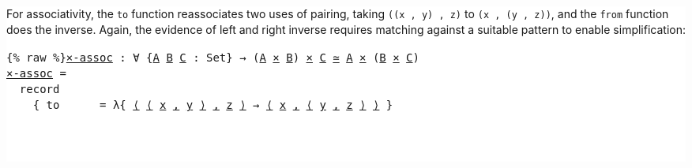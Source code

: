 For associativity, the `to` function reassociates two uses of pairing,
taking `((x , y) , z)` to `(x , (y , z))`, and the `from` function does
the inverse.  Again, the evidence of left and right inverse requires
matching against a suitable pattern to enable simplification:
<pre class="Agda">{% raw %}<a id="×-assoc"></a><a id="6644" href="{% endraw %}{{ site.baseurl }}{% link out/plfa/Connectives.md %}{% raw %}#6644" class="Function">×-assoc</a> <a id="6652" class="Symbol">:</a> <a id="6654" class="Symbol">∀</a> <a id="6656" class="Symbol">{</a><a id="6657" href="{% endraw %}{{ site.baseurl }}{% link out/plfa/Connectives.md %}{% raw %}#6657" class="Bound">A</a> <a id="6659" href="{% endraw %}{{ site.baseurl }}{% link out/plfa/Connectives.md %}{% raw %}#6659" class="Bound">B</a> <a id="6661" href="{% endraw %}{{ site.baseurl }}{% link out/plfa/Connectives.md %}{% raw %}#6661" class="Bound">C</a> <a id="6663" class="Symbol">:</a> <a id="6665" class="PrimitiveType">Set</a><a id="6668" class="Symbol">}</a> <a id="6670" class="Symbol">→</a> <a id="6672" class="Symbol">(</a><a id="6673" href="{% endraw %}{{ site.baseurl }}{% link out/plfa/Connectives.md %}{% raw %}#6657" class="Bound">A</a> <a id="6675" href="{% endraw %}{{ site.baseurl }}{% link out/plfa/Connectives.md %}{% raw %}#1164" class="Datatype Operator">×</a> <a id="6677" href="{% endraw %}{{ site.baseurl }}{% link out/plfa/Connectives.md %}{% raw %}#6659" class="Bound">B</a><a id="6678" class="Symbol">)</a> <a id="6680" href="{% endraw %}{{ site.baseurl }}{% link out/plfa/Connectives.md %}{% raw %}#1164" class="Datatype Operator">×</a> <a id="6682" href="{% endraw %}{{ site.baseurl }}{% link out/plfa/Connectives.md %}{% raw %}#6661" class="Bound">C</a> <a id="6684" href="{% endraw %}{{ site.baseurl }}{% link out/plfa/Isomorphism.md %}{% raw %}#4104" class="Record Operator">≃</a> <a id="6686" href="{% endraw %}{{ site.baseurl }}{% link out/plfa/Connectives.md %}{% raw %}#6657" class="Bound">A</a> <a id="6688" href="{% endraw %}{{ site.baseurl }}{% link out/plfa/Connectives.md %}{% raw %}#1164" class="Datatype Operator">×</a> <a id="6690" class="Symbol">(</a><a id="6691" href="{% endraw %}{{ site.baseurl }}{% link out/plfa/Connectives.md %}{% raw %}#6659" class="Bound">B</a> <a id="6693" href="{% endraw %}{{ site.baseurl }}{% link out/plfa/Connectives.md %}{% raw %}#1164" class="Datatype Operator">×</a> <a id="6695" href="{% endraw %}{{ site.baseurl }}{% link out/plfa/Connectives.md %}{% raw %}#6661" class="Bound">C</a><a id="6696" class="Symbol">)</a>
<a id="6698" href="{% endraw %}{{ site.baseurl }}{% link out/plfa/Connectives.md %}{% raw %}#6644" class="Function">×-assoc</a> <a id="6706" class="Symbol">=</a>
  <a id="6710" class="Keyword">record</a>
    <a id="6721" class="Symbol">{</a> <a id="6723" class="Field">to</a>      <a id="6731" class="Symbol">=</a> <a id="6733" class="Symbol">λ{</a> <a id="6736" href="{% endraw %}{{ site.baseurl }}{% link out/plfa/Connectives.md %}{% raw %}#1203" class="InductiveConstructor Operator">⟨</a> <a id="6738" href="{% endraw %}{{ site.baseurl }}{% link out/plfa/Connectives.md %}{% raw %}#1203" class="InductiveConstructor Operator">⟨</a> <a id="6740" href="{% endraw %}{{ site.baseurl }}{% link out/plfa/Connectives.md %}{% raw %}#6740" class="Bound">x</a> <a id="6742" href="{% endraw %}{{ site.baseurl }}{% link out/plfa/Connectives.md %}{% raw %}#1203" class="InductiveConstructor Operator">,</a> <a id="6744" href="{% endraw %}{{ site.baseurl }}{% link out/plfa/Connectives.md %}{% raw %}#6744" class="Bound">y</a> <a id="6746" href="{% endraw %}{{ site.baseurl }}{% link out/plfa/Connectives.md %}{% raw %}#1203" class="InductiveConstructor Operator">⟩</a> <a id="6748" href="{% endraw %}{{ site.baseurl }}{% link out/plfa/Connectives.md %}{% raw %}#1203" class="InductiveConstructor Operator">,</a> <a id="6750" href="{% endraw %}{{ site.baseurl }}{% link out/plfa/Connectives.md %}{% raw %}#6750" class="Bound">z</a> <a id="6752" href="{% endraw %}{{ site.baseurl }}{% link out/plfa/Connectives.md %}{% raw %}#1203" class="InductiveConstructor Operator">⟩</a> <a id="6754" class="Symbol">→</a> <a id="6756" href="{% endraw %}{{ site.baseurl }}{% link out/plfa/Connectives.md %}{% raw %}#1203" class="InductiveConstructor Operator">⟨</a> <a id="6758" href="{% endraw %}{{ site.baseurl }}{% link out/plfa/Connectives.md %}{% raw %}#6740" class="Bound">x</a> <a id="6760" href="{% endraw %}{{ site.baseurl }}{% link out/plfa/Connectives.md %}{% raw %}#1203" class="InductiveConstructor Operator">,</a> <a id="6762" href="{% endraw %}{{ site.baseurl }}{% link out/plfa/Connectives.md %}{% raw %}#1203" class="InductiveConstructor Operator">⟨</a> <a id="6764" href="{% endraw %}{{ site.baseurl }}{% link out/plfa/Connectives.md %}{% raw %}#6744" class="Bound">y</a> <a id="6766" href="{% endraw %}{{ site.baseurl }}{% link out/plfa/Connectives.md %}{% raw %}#1203" class="InductiveConstructor Operator">,</a> <a id="6768" href="{% endraw %}{{ site.baseurl }}{% link out/plfa/Connectives.md %}{% raw %}#6750" class="Bound">z</a> <a id="6770" href="{% endraw %}{{ site.baseurl }}{% link out/plfa/Connectives.md %}{% raw %}#1203" class="InductiveConstructor Operator">⟩</a> <a id="6772" href="{% endraw %}{{ site.baseurl }}{% link out/plfa/Connectives.md %}{% raw %}#1203" class="InductiveConstructor Operator">⟩</a> <a id="6774" class="Symbol">}</a>